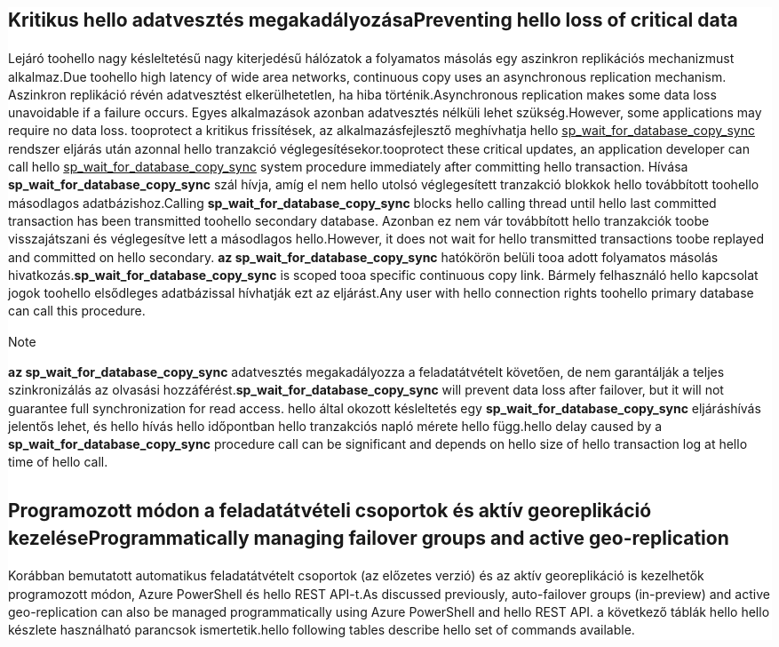 ## <a name="preventing-hello-loss-of-critical-data"></a><span data-ttu-id="76792-254">Kritikus hello adatvesztés megakadályozása</span><span class="sxs-lookup"><span data-stu-id="76792-254">Preventing hello loss of critical data</span></span>
<span data-ttu-id="76792-255">Lejáró toohello nagy késleltetésű nagy kiterjedésű hálózatok a folyamatos másolás egy aszinkron replikációs mechanizmust alkalmaz.</span><span class="sxs-lookup"><span data-stu-id="76792-255">Due toohello high latency of wide area networks, continuous copy uses an asynchronous replication mechanism.</span></span> <span data-ttu-id="76792-256">Aszinkron replikáció révén adatvesztést elkerülhetetlen, ha hiba történik.</span><span class="sxs-lookup"><span data-stu-id="76792-256">Asynchronous replication makes some data loss unavoidable if a failure occurs.</span></span> <span data-ttu-id="76792-257">Egyes alkalmazások azonban adatvesztés nélküli lehet szükség.</span><span class="sxs-lookup"><span data-stu-id="76792-257">However, some applications may require no data loss.</span></span> <span data-ttu-id="76792-258">tooprotect a kritikus frissítések, az alkalmazásfejlesztő meghívhatja hello [sp_wait_for_database_copy_sync](https://msdn.microsoft.com/library/dn467644.aspx) rendszer eljárás után azonnal hello tranzakció véglegesítésekor.</span><span class="sxs-lookup"><span data-stu-id="76792-258">tooprotect these critical updates, an application developer can call hello [sp_wait_for_database_copy_sync](https://msdn.microsoft.com/library/dn467644.aspx) system procedure immediately after committing hello transaction.</span></span> <span data-ttu-id="76792-259">Hívása **sp_wait_for_database_copy_sync** szál hívja, amíg el nem hello utolsó véglegesített tranzakció blokkok hello továbbított toohello másodlagos adatbázishoz.</span><span class="sxs-lookup"><span data-stu-id="76792-259">Calling **sp_wait_for_database_copy_sync** blocks hello calling thread until hello last committed transaction has been transmitted toohello secondary database.</span></span> <span data-ttu-id="76792-260">Azonban ez nem vár továbbított hello tranzakciók toobe visszajátszani és véglegesítve lett a másodlagos hello.</span><span class="sxs-lookup"><span data-stu-id="76792-260">However, it does not wait for hello transmitted transactions toobe replayed and committed on hello secondary.</span></span> <span data-ttu-id="76792-261">**az sp_wait_for_database_copy_sync** hatókörön belüli tooa adott folyamatos másolás hivatkozás.</span><span class="sxs-lookup"><span data-stu-id="76792-261">**sp_wait_for_database_copy_sync** is scoped tooa specific continuous copy link.</span></span> <span data-ttu-id="76792-262">Bármely felhasználó hello kapcsolat jogok toohello elsődleges adatbázissal hívhatják ezt az eljárást.</span><span class="sxs-lookup"><span data-stu-id="76792-262">Any user with hello connection rights toohello primary database can call this procedure.</span></span>

> [!NOTE]
> <span data-ttu-id="76792-263">**az sp_wait_for_database_copy_sync** adatvesztés megakadályozza a feladatátvételt követően, de nem garantálják a teljes szinkronizálás az olvasási hozzáférést.</span><span class="sxs-lookup"><span data-stu-id="76792-263">**sp_wait_for_database_copy_sync** will prevent data loss after failover, but it will not guarantee full synchronization for read access.</span></span> <span data-ttu-id="76792-264">hello által okozott késleltetés egy **sp_wait_for_database_copy_sync** eljáráshívás jelentős lehet, és hello hívás hello időpontban hello tranzakciós napló mérete hello függ.</span><span class="sxs-lookup"><span data-stu-id="76792-264">hello delay caused by a **sp_wait_for_database_copy_sync** procedure call can be significant and depends on hello size of hello transaction log at hello time of hello call.</span></span> 
> 

## <a name="programmatically-managing-failover-groups-and-active-geo-replication"></a><span data-ttu-id="76792-265">Programozott módon a feladatátvételi csoportok és aktív georeplikáció kezelése</span><span class="sxs-lookup"><span data-stu-id="76792-265">Programmatically managing failover groups and active geo-replication</span></span>
<span data-ttu-id="76792-266">Korábban bemutatott automatikus feladatátvételt csoportok (az előzetes verzió) és az aktív georeplikáció is kezelhetők programozott módon, Azure PowerShell és hello REST API-t.</span><span class="sxs-lookup"><span data-stu-id="76792-266">As discussed previously, auto-failover groups (in-preview) and active geo-replication can also be managed programmatically using Azure PowerShell and hello REST API.</span></span> <span data-ttu-id="76792-267">a következő táblák hello hello készlete használható parancsok ismertetik.</span><span class="sxs-lookup"><span data-stu-id="76792-267">hello following tables describe hello set of commands available.</span></span>
